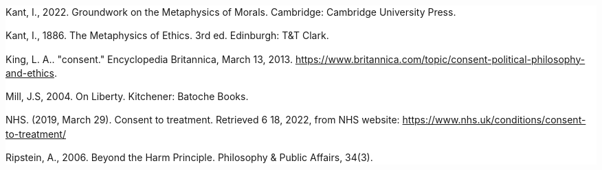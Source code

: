 Kant, I., 2022. Groundwork on the Metaphysics of Morals. Cambridge: Cambridge University Press.

Kant, I., 1886. The Metaphysics of Ethics. 3rd ed. Edinburgh: T&T Clark.

King, L. A.. "consent." Encyclopedia Britannica, March 13, 2013. https://www.britannica.com/topic/consent-political-philosophy-and-ethics.

Mill, J.S, 2004. On Liberty. Kitchener: Batoche Books.

NHS. (2019, March 29). Consent to treatment. Retrieved 6 18, 2022, from NHS website: https://www.nhs.uk/conditions/consent-to-treatment/

Ripstein, A., 2006. Beyond the Harm Principle. Philosophy & Public Affairs, 34(3).

</div>